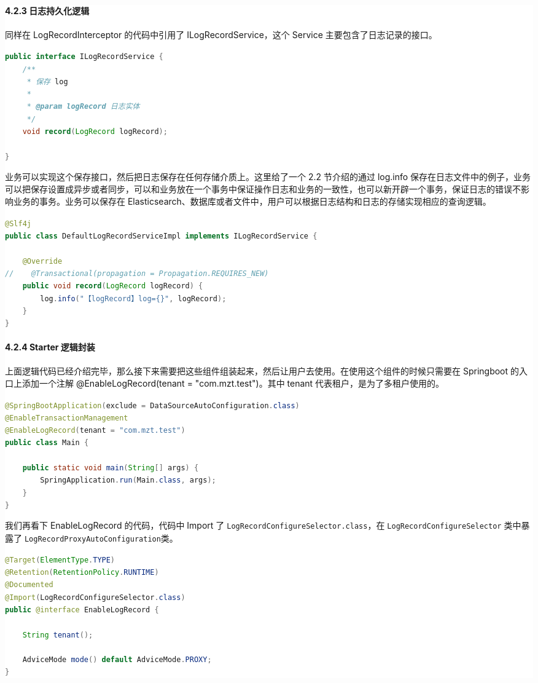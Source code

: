 #### 4.2.3 日志持久化逻辑

同样在 LogRecordInterceptor 的代码中引用了 ILogRecordService，这个 Service 主要包含了日志记录的接口。

```java
public interface ILogRecordService {
    /**
     * 保存 log
     *
     * @param logRecord 日志实体
     */
    void record(LogRecord logRecord);

}
```

业务可以实现这个保存接口，然后把日志保存在任何存储介质上。这里给了一个 2.2 节介绍的通过 log.info 保存在日志文件中的例子，业务可以把保存设置成异步或者同步，可以和业务放在一个事务中保证操作日志和业务的一致性，也可以新开辟一个事务，保证日志的错误不影响业务的事务。业务可以保存在 Elasticsearch、数据库或者文件中，用户可以根据日志结构和日志的存储实现相应的查询逻辑。

```java
@Slf4j
public class DefaultLogRecordServiceImpl implements ILogRecordService {

    @Override
//    @Transactional(propagation = Propagation.REQUIRES_NEW)
    public void record(LogRecord logRecord) {
        log.info("【logRecord】log={}", logRecord);
    }
}
```

#### 4.2.4 Starter 逻辑封装

上面逻辑代码已经介绍完毕，那么接下来需要把这些组件组装起来，然后让用户去使用。在使用这个组件的时候只需要在 Springboot 的入口上添加一个注解 @EnableLogRecord(tenant = "com.mzt.test")。其中 tenant 代表租户，是为了多租户使用的。

```java
@SpringBootApplication(exclude = DataSourceAutoConfiguration.class)
@EnableTransactionManagement
@EnableLogRecord(tenant = "com.mzt.test")
public class Main {

    public static void main(String[] args) {
        SpringApplication.run(Main.class, args);
    }
}
```

我们再看下 EnableLogRecord 的代码，代码中 Import 了 `LogRecordConfigureSelector.class`，在 `LogRecordConfigureSelector` 类中暴露了 `LogRecordProxyAutoConfiguration`类。

```java
@Target(ElementType.TYPE)
@Retention(RetentionPolicy.RUNTIME)
@Documented
@Import(LogRecordConfigureSelector.class)
public @interface EnableLogRecord {

    String tenant();
    
    AdviceMode mode() default AdviceMode.PROXY;
}
```
